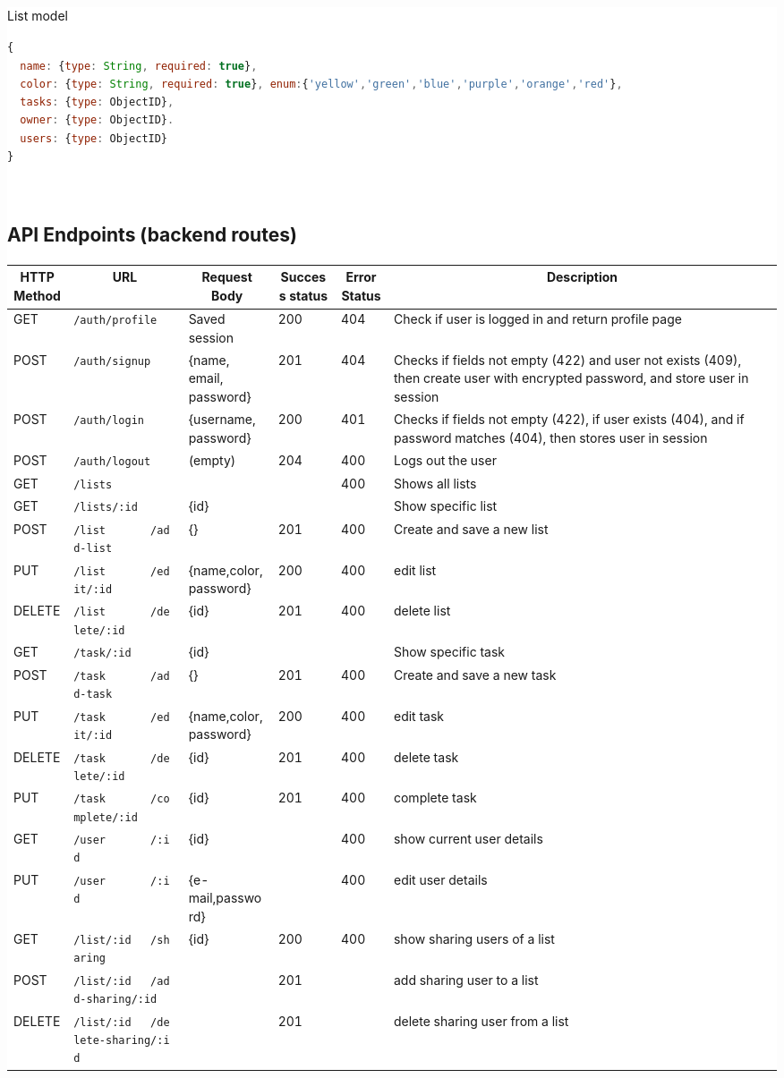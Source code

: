 

List model

```javascript
{
  name: {type: String, required: true},
  color: {type: String, required: true}, enum:{'yellow','green','blue','purple','orange','red'},
  tasks: {type: ObjectID},
  owner: {type: ObjectID}.
  users: {type: ObjectID}
}
```



<br>


## API Endpoints (backend routes)

| HTTP Method | URL                         | Request Body                 | Success status | Error Status | Description                                                  |
| ----------- | --------------------------- | ---------------------------- | -------------- | ------------ | ------------------------------------------------------------ |
| GET         | `/auth/profile    `           | Saved session                | 200            | 404          | Check if user is logged in and return profile page           |
| POST        | `/auth/signup`                | {name, email, password}      | 201            | 404          | Checks if fields not empty (422) and user not exists (409), then create user with encrypted password, and store user in session |
| POST        | `/auth/login`                 | {username, password}         | 200            | 401          | Checks if fields not empty (422), if user exists (404), and if password matches (404), then stores user in session |
| POST        | `/auth/logout`                | (empty)                      | 204            | 400          | Logs out the user                                            |
| GET         | `/lists      `                |                              |                | 400          | Shows all lists                                         |
| GET         | `/lists/:id`                  | {id}                         |                |              | Show specific list                                     |
| POST        | `/list       /add-list       `| {}                           | 201            | 400          | Create and save a new list                             |
| PUT         | `/list       /edit/:id`       | {name,color,password}        | 200            | 400          | edit list                                                     |
| DELETE      | `/list       /delete/:id`     | {id}                         | 201            | 400          | delete list                                                   |
| GET         | `/task/:id`                   | {id}                         |                |              | Show specific task                                     |
| POST        | `/task       /add-task       `| {}                           | 201            | 400          | Create and save a new task                             |
| PUT         | `/task       /edit/:id`       | {name,color,password}        | 200            | 400          | edit task                                                     |
| DELETE      | `/task       /delete/:id`     | {id}                         | 201            | 400          | delete task                                                   |
| PUT         | `/task       /complete/:id`   | {id}                         | 201            | 400          | complete task                                                   |
| GET         | `/user       /:id`            | {id}                         |                | 400          | show current user details                                                 |
| PUT         | `/user       /:id`            |  {e-mail,password}           |                | 400          | edit  user details                                                 |
| GET         | `/list/:id   /sharing`         | {id}                         |200             | 400         | show sharing users of a list                                          |
| POST        | `/list/:id   /add-sharing/:id` |                              |201             |             | add sharing user to a list                                         |
| DELETE      | `/list/:id   /delete-sharing/:id` |                           |201             |             | delete sharing user from a list                                         |
